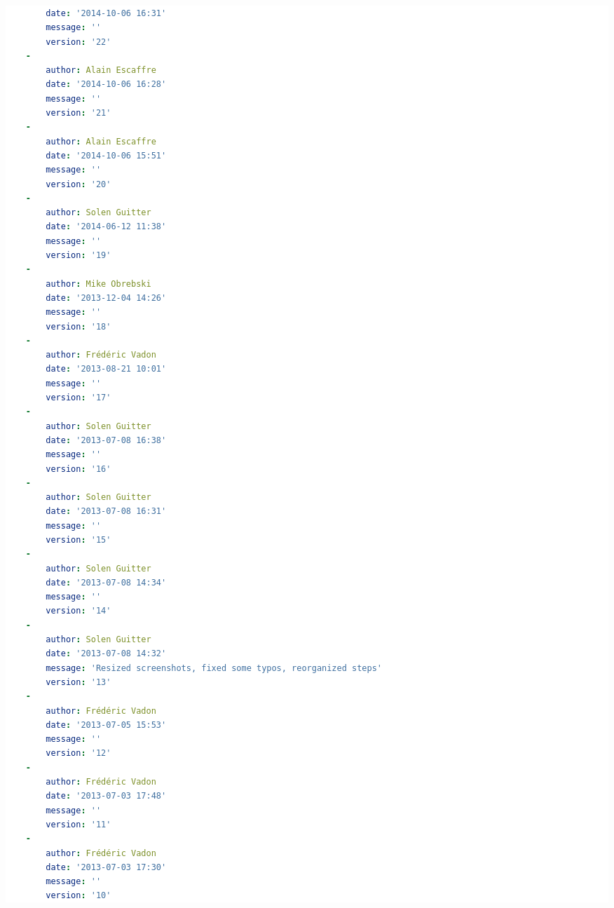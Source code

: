 ```yaml
        date: '2014-10-06 16:31'
        message: ''
        version: '22'
    - 
        author: Alain Escaffre
        date: '2014-10-06 16:28'
        message: ''
        version: '21'
    - 
        author: Alain Escaffre
        date: '2014-10-06 15:51'
        message: ''
        version: '20'
    - 
        author: Solen Guitter
        date: '2014-06-12 11:38'
        message: ''
        version: '19'
    - 
        author: Mike Obrebski
        date: '2013-12-04 14:26'
        message: ''
        version: '18'
    - 
        author: Frédéric Vadon
        date: '2013-08-21 10:01'
        message: ''
        version: '17'
    - 
        author: Solen Guitter
        date: '2013-07-08 16:38'
        message: ''
        version: '16'
    - 
        author: Solen Guitter
        date: '2013-07-08 16:31'
        message: ''
        version: '15'
    - 
        author: Solen Guitter
        date: '2013-07-08 14:34'
        message: ''
        version: '14'
    - 
        author: Solen Guitter
        date: '2013-07-08 14:32'
        message: 'Resized screenshots, fixed some typos, reorganized steps'
        version: '13'
    - 
        author: Frédéric Vadon
        date: '2013-07-05 15:53'
        message: ''
        version: '12'
    - 
        author: Frédéric Vadon
        date: '2013-07-03 17:48'
        message: ''
        version: '11'
    - 
        author: Frédéric Vadon
        date: '2013-07-03 17:30'
        message: ''
        version: '10'
```